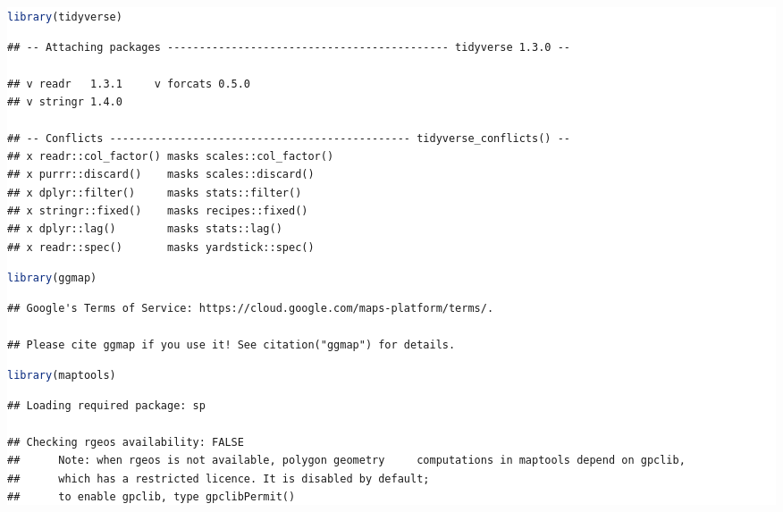 ``` r
library(tidyverse)
```

    ## -- Attaching packages -------------------------------------------- tidyverse 1.3.0 --

    ## v readr   1.3.1     v forcats 0.5.0
    ## v stringr 1.4.0

    ## -- Conflicts ----------------------------------------------- tidyverse_conflicts() --
    ## x readr::col_factor() masks scales::col_factor()
    ## x purrr::discard()    masks scales::discard()
    ## x dplyr::filter()     masks stats::filter()
    ## x stringr::fixed()    masks recipes::fixed()
    ## x dplyr::lag()        masks stats::lag()
    ## x readr::spec()       masks yardstick::spec()

``` r
library(ggmap)
```

    ## Google's Terms of Service: https://cloud.google.com/maps-platform/terms/.

    ## Please cite ggmap if you use it! See citation("ggmap") for details.

``` r
library(maptools)
```

    ## Loading required package: sp

    ## Checking rgeos availability: FALSE
    ##      Note: when rgeos is not available, polygon geometry     computations in maptools depend on gpclib,
    ##      which has a restricted licence. It is disabled by default;
    ##      to enable gpclib, type gpclibPermit()
